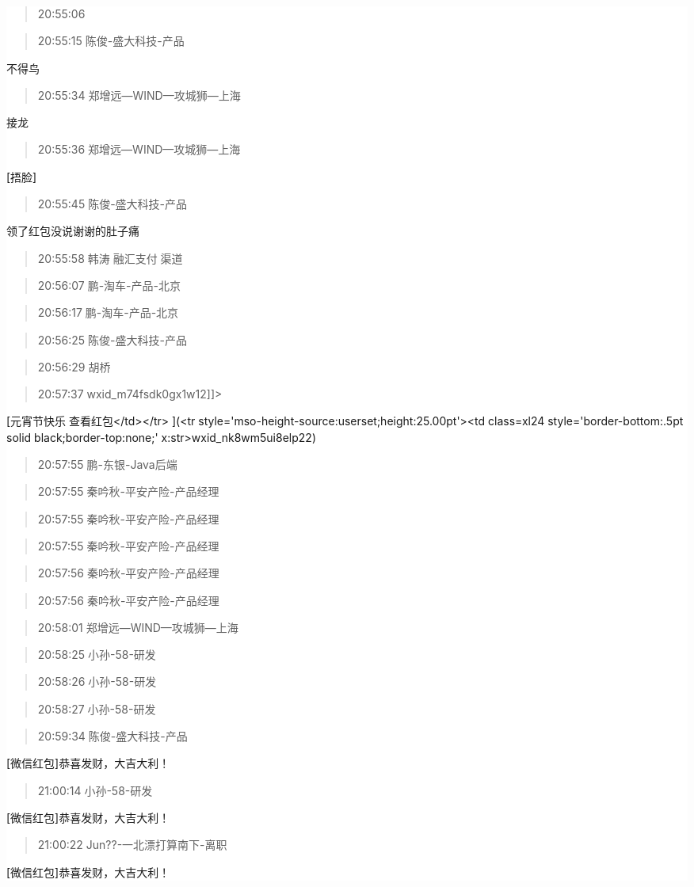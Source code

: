 > 20:55:06    
   
> 20:55:15  陈俊-盛大科技-产品  
   
不得鸟  
   
> 20:55:34  郑增远—WIND—攻城狮—上海  
   
接龙  
   
> 20:55:36  郑增远—WIND—攻城狮—上海  
   
[捂脸]  
   
> 20:55:45  陈俊-盛大科技-产品  
   
领了红包没说谢谢的肚子痛  
   
> 20:55:58  韩涛  融汇支付 渠道  
   
> 20:56:07  鹏-淘车-产品-北京  
   
> 20:56:17  鹏-淘车-产品-北京  
   
> 20:56:25  陈俊-盛大科技-产品  
   
> 20:56:29  胡桥  
   
> 20:57:37  wxid_m74fsdk0gx1w12]]>  
   
[元宵节快乐 查看红包&lt;/td&gt;&lt;/tr&gt;
](&lt;tr style='mso-height-source:userset;height:25.00pt'&gt;&lt;td class=xl24  style='border-bottom:.5pt solid black;border-top:none;' x:str&gt;wxid_nk8wm5ui8elp22)  
   
> 20:57:55  鹏-东银-Java后端  
   
> 20:57:55  秦吟秋-平安产险-产品经理  
   
> 20:57:55  秦吟秋-平安产险-产品经理  
   
> 20:57:55  秦吟秋-平安产险-产品经理  
   
> 20:57:56  秦吟秋-平安产险-产品经理  
   
> 20:57:56  秦吟秋-平安产险-产品经理  
   
> 20:58:01  郑增远—WIND—攻城狮—上海  
   
> 20:58:25  小孙-58-研发  
   
> 20:58:26  小孙-58-研发  
   
> 20:58:27  小孙-58-研发  
   
> 20:59:34  陈俊-盛大科技-产品  
   
[微信红包]恭喜发财，大吉大利！  
   
> 21:00:14  小孙-58-研发  
   
[微信红包]恭喜发财，大吉大利！  
   
> 21:00:22  Jun??-一北漂打算南下-离职  
   
[微信红包]恭喜发财，大吉大利！  
   
